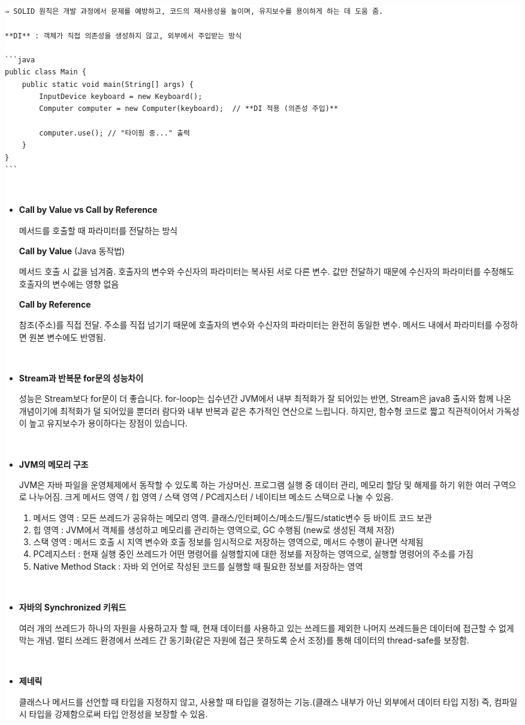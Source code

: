     ⇒ SOLID 원칙은 개발 과정에서 문제를 예방하고, 코드의 재사용성을 높이며, 유지보수를 용이하게 하는 데 도움 줌.
    
    **DI** : 객체가 직접 의존성을 생성하지 않고, 외부에서 주입받는 방식
    
    ```java
    public class Main {
        public static void main(String[] args) {
            InputDevice keyboard = new Keyboard();  
            Computer computer = new Computer(keyboard);  // **DI 적용 (의존성 주입)**
    
            computer.use(); // "타이핑 중..." 출력
        }
    }
    ```
    
<br/>

- **Call by Value vs Call by Reference**
    
    메서드를 호출할 때 파라미터를 전달하는 방식
    
    **Call by Value** (Java 동작법)
    
    메서드 호출 시 값을 넘겨줌. 호출자의 변수와 수신자의 파라미터는 복사된 서로 다른 변수. 값만 전달하기 때문에 수신자의 파라미터를 수정해도 호출자의 변수에는 영향 없음
    
    **Call by Reference**
    
    참조(주소)를 직접 전달. 주소를 직접 넘기기 때문에 호출자의 변수와 수신자의 파라미터는 완전히 동일한 변수. 메서드 내에서 파라미터를 수정하면 원본 변수에도 반영됨.
    
<br/>

- **Stream과 반복문 for문의 성능차이**
    
    성능은 Stream보다 for문이 더 좋습니다. for-loop는 십수년간 JVM에서 내부 최적화가 잘 되어있는 반면, Stream은 java8 출시와 함께 나온 개념이기에 최적화가 덜 되어있을 뿐더러 람다와 내부 반복과 같은 추가적인 연산으로 느립니다. 하지만, 함수형 코드로 짧고 직관적이어서 가독성이 높고 유지보수가 용이하다는 장점이 있습니다.
    
<br/>

- **JVM의 메모리 구조**
    
    JVM은 자바 파일을 운영체제에서 동작할 수 있도록 하는 가상머신. 프로그램 실행 중 데이터 관리, 메모리 할당 및 해제를 하기 위한 여러 구역으로 나누어짐. 크게 메서드 영역 / 힙 영역 / 스택 영역 / PC레지스터 / 네이티브 메소드 스택으로 나눌 수 있음.
    
    1. 메서드 영역 : 모든 쓰레드가 공유하는 메모리 영역. 클래스/인터페이스/메소드/필드/static변수 등 바이트 코드 보관
    2. 힙 영역 : JVM에서 객체를 생성하고 메모리를 관리하는 영역으로, GC 수행됨 (new로 생성된 객체 저장)
    3. 스택 영역 : 메서드 호출 시 지역 변수와 호출 정보를 임시적으로 저장하는 영역으로, 메서드 수행이 끝나면 삭제됨
    4. PC레지스터 : 현재 실행 중인 쓰레드가 어떤 명령어를 실행할지에 대한 정보를 저장하는 영역으로, 실행할 명령어의 주소를 가짐
    5. Native Method Stack : 자바 외 언어로 작성된 코드를 실행할 때 필요한 정보를 저장하는 영역

<br/>

- **자바의 Synchronized 키워드**
    
    여러 개의 쓰레드가 하나의 자원을 사용하고자 할 때, 현재 데이터를 사용하고 있는 쓰레드를 제외한 나머지 쓰레드들은 데이터에 접근할 수 없게 막는 개념. 멀티 쓰레드 환경에서 쓰레드 간 동기화(같은 자원에 접근 못하도록 순서 조정)를 통해 데이터의 thread-safe를 보장함.
    
<br/>

- **제네릭**
    
    클래스나 메서드를 선언할 때 타입을 지정하지 않고, 사용할 때 타입을 결정하는 기능.(클래스 내부가 아닌 외부에서 데이터 타입 지정) 즉, 컴파일 시 타입을 강제함으로써 타입 안정성을 보장할 수 있음.
    